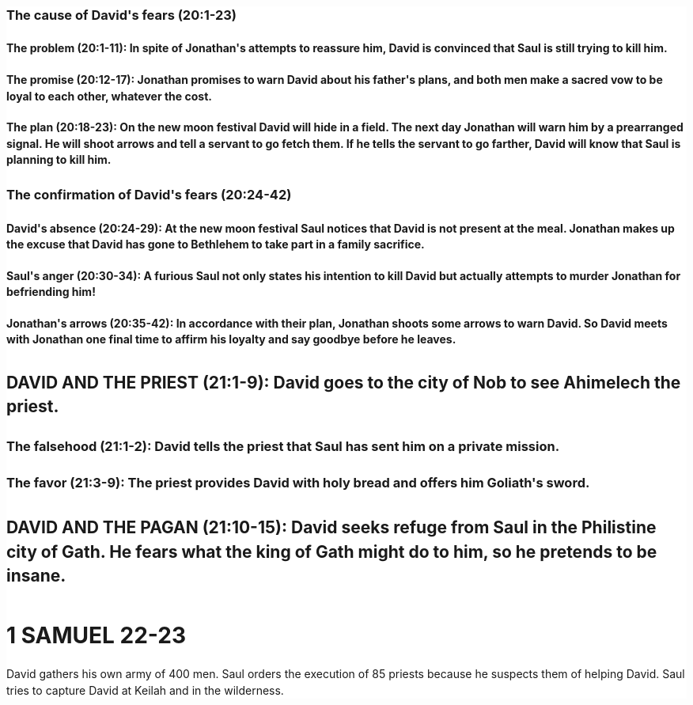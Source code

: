### The cause of David\'s fears (20:1-23) 

#### The problem (20:1-11): In spite of Jonathan\'s attempts to reassure him, David is convinced that Saul is still trying to kill him. 

#### The promise (20:12-17): Jonathan promises to warn David about his father\'s plans, and both men make a sacred vow to be loyal to each other, whatever the cost. 

#### The plan (20:18-23): On the new moon festival David will hide in a field. The next day Jonathan will warn him by a prearranged signal. He will shoot arrows and tell a servant to go fetch them. If he tells the servant to go farther, David will know that Saul is planning to kill him. 

### The confirmation of David\'s fears (20:24-42) 

#### David\'s absence (20:24-29): At the new moon festival Saul notices that David is not present at the meal. Jonathan makes up the excuse that David has gone to Bethlehem to take part in a family sacrifice. 

#### Saul\'s anger (20:30-34): A furious Saul not only states his intention to kill David but actually attempts to murder Jonathan for befriending him! 

#### Jonathan\'s arrows (20:35-42): In accordance with their plan, Jonathan shoots some arrows to warn David. So David meets with Jonathan one final time to affirm his loyalty and say goodbye before he leaves. 

DAVID AND THE PRIEST (21:1-9): David goes to the city of Nob to see Ahimelech the priest. 
-----------------------------------------------------------------------------------------

### The falsehood (21:1-2): David tells the priest that Saul has sent him on a private mission. 

### The favor (21:3-9): The priest provides David with holy bread and offers him Goliath\'s sword. 

DAVID AND THE PAGAN (21:10-15): David seeks refuge from Saul in the Philistine city of Gath. He fears what the king of Gath might do to him, so he pretends to be insane. 
-------------------------------------------------------------------------------------------------------------------------------------------------------------------------

1 SAMUEL 22-23 
==============

David gathers his own army of 400 men. Saul orders the execution of 85
priests because he suspects them of helping David. Saul tries to capture
David at Keilah and in the wilderness.
